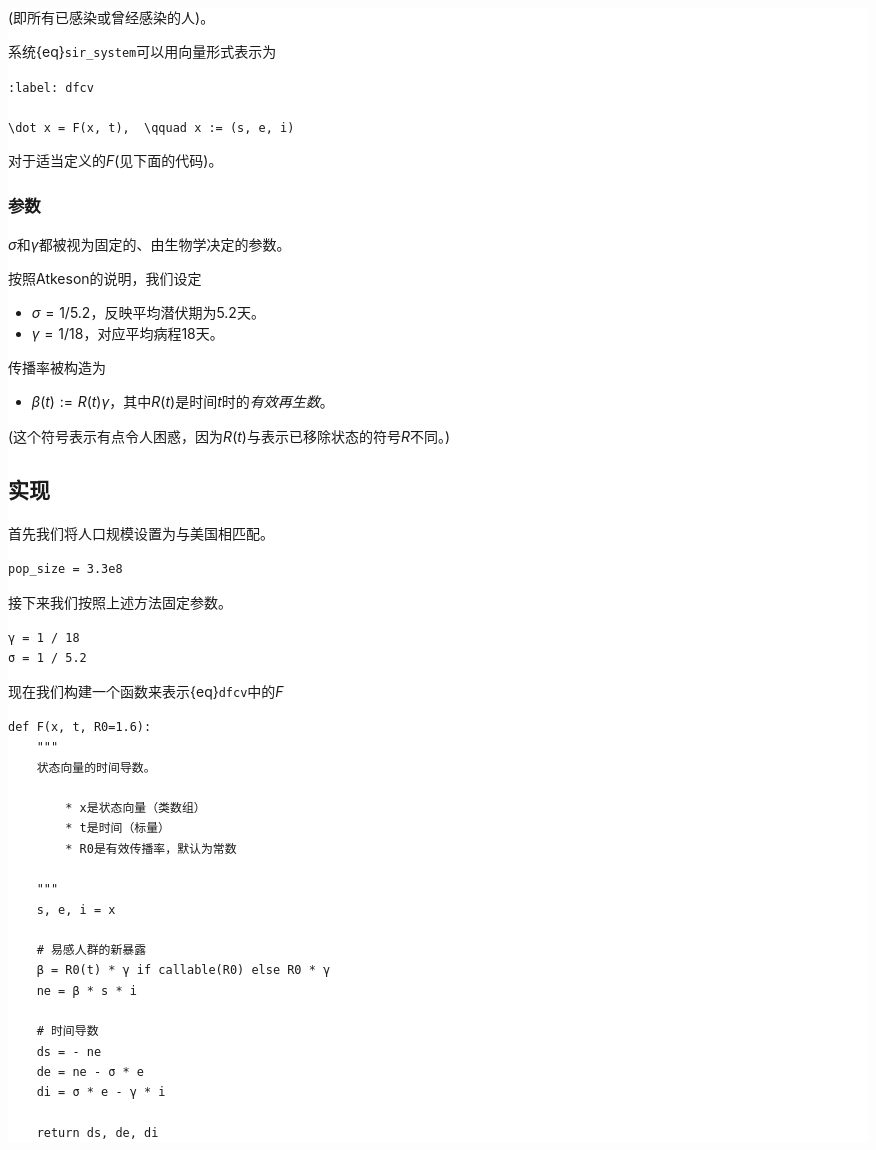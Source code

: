 (即所有已感染或曾经感染的人)。

系统{eq}`sir_system`可以用向量形式表示为

```{math}
:label: dfcv

\dot x = F(x, t),  \qquad x := (s, e, i)
```

对于适当定义的$F$(见下面的代码)。

### 参数

$\sigma$和$\gamma$都被视为固定的、由生物学决定的参数。

按照Atkeson的说明，我们设定

* $\sigma = 1/5.2$，反映平均潜伏期为5.2天。
* $\gamma = 1/18$，对应平均病程18天。

传播率被构造为

* $\beta(t) := R(t) \gamma$，其中$R(t)$是时间$t$时的*有效再生数*。

(这个符号表示有点令人困惑，因为$R(t)$与表示已移除状态的符号$R$不同。)

## 实现

首先我们将人口规模设置为与美国相匹配。

```{code-cell} ipython3
pop_size = 3.3e8
```

接下来我们按照上述方法固定参数。

```{code-cell} ipython3
γ = 1 / 18
σ = 1 / 5.2
```

现在我们构建一个函数来表示{eq}`dfcv`中的$F$

```{code-cell} ipython3
def F(x, t, R0=1.6):
    """
    状态向量的时间导数。

        * x是状态向量（类数组）
        * t是时间（标量）
        * R0是有效传播率，默认为常数

    """
    s, e, i = x

    # 易感人群的新暴露
    β = R0(t) * γ if callable(R0) else R0 * γ
    ne = β * s * i

    # 时间导数
    ds = - ne
    de = ne - σ * e
    di = σ * e - γ * i

    return ds, de, di
```
